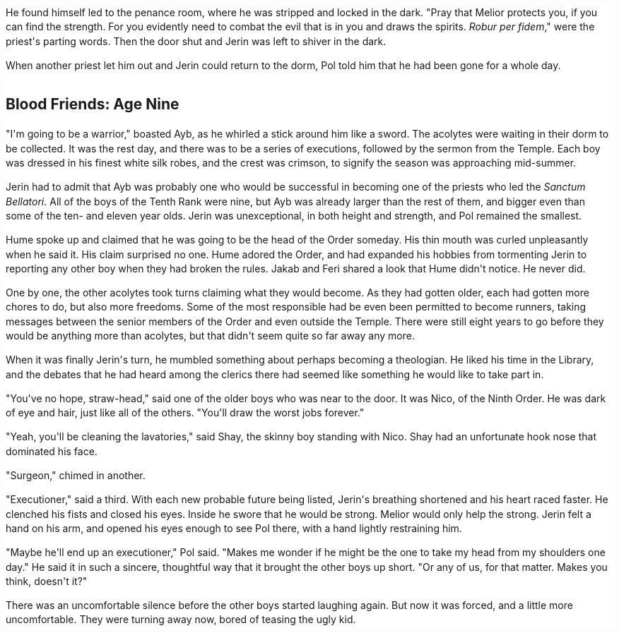 He found himself led to the penance room, where he was stripped and locked in the dark. "Pray that Melior protects you, if you can find the strength. For you evidently need to combat the evil that is in you and draws the spirits. *Robur per fidem*," were the priest's parting words. Then the door shut and Jerin was left to shiver in the dark.

When another priest let him out and Jerin could return to the dorm, Pol told him that he had been gone for a whole day.

## Blood Friends: Age Nine



"I'm going to be a warrior," boasted Ayb, as he whirled a stick around him like a sword. The acolytes were waiting in their dorm to be collected. It was the rest day, and there was to be a series of executions, followed by the sermon from the Temple. Each boy was dressed in his finest white silk robes, and the crest was crimson, to signify the season was approaching mid-summer.

Jerin had to admit that Ayb was probably one who would be successful in becoming one of the priests who led the *Sanctum Bellatori*. All of the boys of the Tenth Rank were nine, but Ayb was already larger than the rest of them, and bigger even than some of the ten- and eleven year olds. Jerin was unexceptional, in both height and strength, and Pol remained the smallest.

Hume spoke up and claimed that he was going to be the head of the Order someday. His thin mouth was curled unpleasantly when he said it. His claim surprised no one. Hume adored the Order, and had expanded his hobbies from tormenting Jerin to reporting any other boy when they had broken the rules. Jakab and Feri shared a look that Hume didn't notice. He never did.

One by one, the other acolytes took turns claiming what they would become. As they had gotten older, each had gotten more chores to do, but also more freedoms. Some of the most responsible had be even been permitted to become runners, taking messages between the senior members of the Order and even outside the Temple. There were still eight years to go before they would be anything more than acolytes, but that didn't seem quite so far away any more.

When it was finally Jerin's turn, he mumbled something about perhaps becoming a theologian. He liked his time in the Library, and the debates that he had heard among the clerics there had seemed like something he would like to take part in.

"You've no hope, straw-head," said one of the older boys who was near to the door. It was Nico, of the Ninth Order. He was dark of eye and hair, just like all of the others. "You'll draw the worst jobs forever."

"Yeah, you'll be cleaning the lavatories," said Shay, the skinny boy standing with Nico. Shay had an unfortunate hook nose that dominated his face.

"Surgeon," chimed in another.

"Executioner," said a third. With each new probable future being listed, Jerin's breathing shortened and his heart raced faster. He clenched his fists and closed his eyes. Inside he swore that he would be strong. Melior would only help the strong. Jerin felt a hand on his arm, and opened his eyes enough to see Pol there, with a hand lightly restraining him.

"Maybe he'll end up an executioner," Pol said. "Makes me wonder if he might be the one to take my head from my shoulders one day." He said it in such a sincere, thoughtful way that it brought the other boys up short. "Or any of us, for that matter. Makes you think, doesn't it?"

There was an uncomfortable silence before the other boys started laughing again. But now it was forced, and a little more uncomfortable. They were turning away now, bored of teasing the ugly kid.
